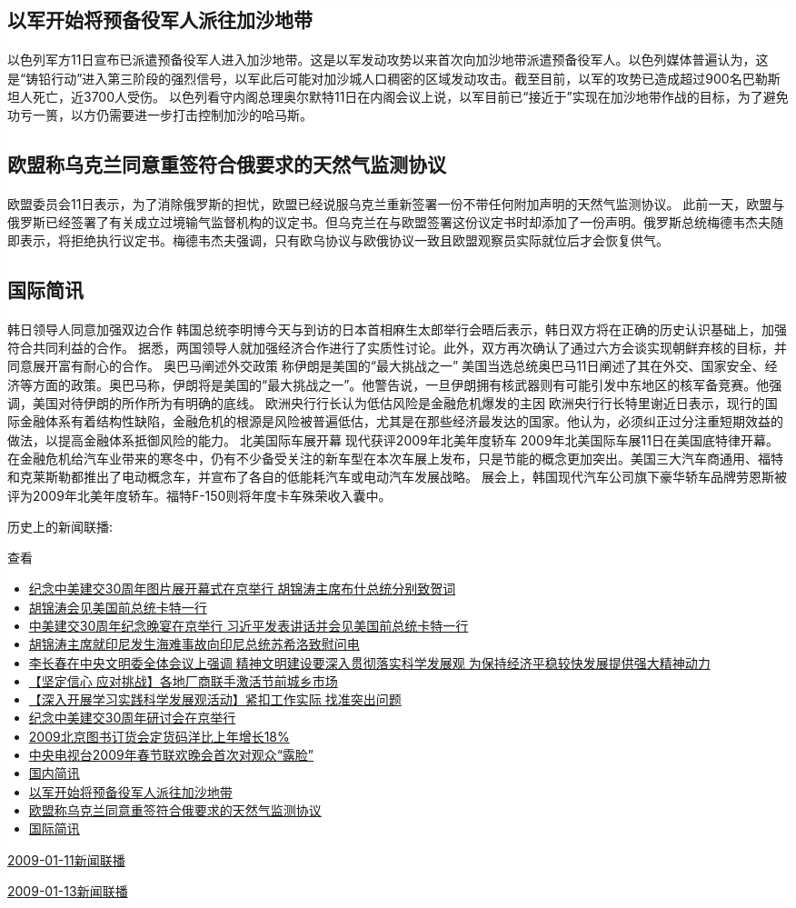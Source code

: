 
## 以军开始将预备役军人派往加沙地带


以色列军方11日宣布已派遣预备役军人进入加沙地带。这是以军发动攻势以来首次向加沙地带派遣预备役军人。以色列媒体普遍认为，这是“铸铅行动”进入第三阶段的强烈信号，以军此后可能对加沙城人口稠密的区域发动攻击。截至目前，以军的攻势已造成超过900名巴勒斯坦人死亡，近3700人受伤。
以色列看守内阁总理奥尔默特11日在内阁会议上说，以军目前已“接近于”实现在加沙地带作战的目标，为了避免功亏一篑，以方仍需要进一步打击控制加沙的哈马斯。


## 欧盟称乌克兰同意重签符合俄要求的天然气监测协议


欧盟委员会11日表示，为了消除俄罗斯的担忧，欧盟已经说服乌克兰重新签署一份不带任何附加声明的天然气监测协议。
此前一天，欧盟与俄罗斯已经签署了有关成立过境输气监督机构的议定书。但乌克兰在与欧盟签署这份议定书时却添加了一份声明。俄罗斯总统梅德韦杰夫随即表示，将拒绝执行议定书。梅德韦杰夫强调，只有欧乌协议与欧俄协议一致且欧盟观察员实际就位后才会恢复供气。


## 国际简讯


韩日领导人同意加强双边合作
韩国总统李明博今天与到访的日本首相麻生太郎举行会晤后表示，韩日双方将在正确的历史认识基础上，加强符合共同利益的合作。
据悉，两国领导人就加强经济合作进行了实质性讨论。此外，双方再次确认了通过六方会谈实现朝鲜弃核的目标，并同意展开富有耐心的合作。
奥巴马阐述外交政策 称伊朗是美国的“最大挑战之一”
美国当选总统奥巴马11日阐述了其在外交、国家安全、经济等方面的政策。奥巴马称，伊朗将是美国的“最大挑战之一”。他警告说，一旦伊朗拥有核武器则有可能引发中东地区的核军备竞赛。他强调，美国对待伊朗的所作所为有明确的底线。
欧洲央行行长认为低估风险是金融危机爆发的主因
欧洲央行行长特里谢近日表示，现行的国际金融体系有着结构性缺陷，金融危机的根源是风险被普遍低估，尤其是在那些经济最发达的国家。他认为，必须纠正过分注重短期效益的做法，以提高金融体系抵御风险的能力。
北美国际车展开幕 现代获评2009年北美年度轿车
2009年北美国际车展11日在美国底特律开幕。在金融危机给汽车业带来的寒冬中，仍有不少备受关注的新车型在本次车展上发布，只是节能的概念更加突出。美国三大汽车商通用、福特和克莱斯勒都推出了电动概念车，并宣布了各自的低能耗汽车或电动汽车发展战略。
展会上，韩国现代汽车公司旗下豪华轿车品牌劳恩斯被评为2009年北美年度轿车。福特F-150则将年度卡车殊荣收入囊中。






历史上的新闻联播:

 查看
 

* [纪念中美建交30周年图片展开幕式在京举行 胡锦涛主席布什总统分别致贺词](#纪念中美建交30周年图片展开幕式在京举行-胡锦涛主席布什总统分别致贺词)
* [胡锦涛会见美国前总统卡特一行](#胡锦涛会见美国前总统卡特一行)
* [中美建交30周年纪念晚宴在京举行 习近平发表讲话并会见美国前总统卡特一行](#中美建交30周年纪念晚宴在京举行-习近平发表讲话并会见美国前总统卡特一行)
* [胡锦涛主席就印尼发生海难事故向印尼总统苏希洛致慰问电](#胡锦涛主席就印尼发生海难事故向印尼总统苏希洛致慰问电)
* [李长春在中央文明委全体会议上强调 精神文明建设要深入贯彻落实科学发展观 为保持经济平稳较快发展提供强大精神动力](#李长春在中央文明委全体会议上强调-精神文明建设要深入贯彻落实科学发展观-为保持经济平稳较快发展提供强大精神动力)
* [【坚定信心 应对挑战】各地厂商联手激活节前城乡市场](#【坚定信心-应对挑战】各地厂商联手激活节前城乡市场)
* [【深入开展学习实践科学发展观活动】紧扣工作实际 找准突出问题](#【深入开展学习实践科学发展观活动】紧扣工作实际-找准突出问题)
* [纪念中美建交30周年研讨会在京举行](#纪念中美建交30周年研讨会在京举行)
* [2009北京图书订货会定货码洋比上年增长18%](#2009北京图书订货会定货码洋比上年增长18)
* [中央电视台2009年春节联欢晚会首次对观众“露脸”](#中央电视台2009年春节联欢晚会首次对观众“露脸”)
* [国内简讯](#国内简讯)
* [以军开始将预备役军人派往加沙地带](#以军开始将预备役军人派往加沙地带)
* [欧盟称乌克兰同意重签符合俄要求的天然气监测协议](#欧盟称乌克兰同意重签符合俄要求的天然气监测协议)
* [国际简讯](#国际简讯)






[2009-01-11新闻联播](/xinwenlianbo/20090111)


[2009-01-13新闻联播](/xinwenlianbo/20090113)



